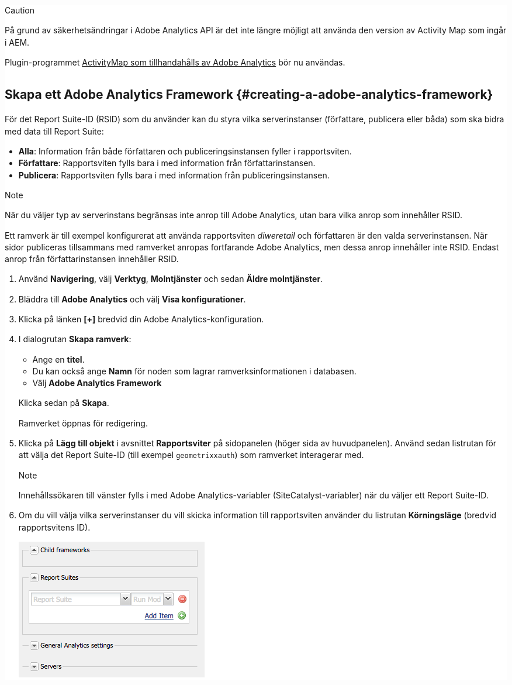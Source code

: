>[!CAUTION]
>
>På grund av säkerhetsändringar i Adobe Analytics API är det inte längre möjligt att använda den version av Activity Map som ingår i AEM.
>
>Plugin-programmet [ActivityMap som tillhandahålls av Adobe Analytics](https://experienceleague.adobe.com/docs/analytics/analyze/activity-map/getting-started/get-started-users/activitymap-install.html) bör nu användas.

## Skapa ett Adobe Analytics Framework {#creating-a-adobe-analytics-framework}

För det Report Suite-ID (RSID) som du använder kan du styra vilka serverinstanser (författare, publicera eller båda) som ska bidra med data till Report Suite:

* **Alla**: Information från både författaren och publiceringsinstansen fyller i rapportsviten.
* **Författare**: Rapportsviten fylls bara i med information från författarinstansen.
* **Publicera**: Rapportsviten fylls bara i med information från publiceringsinstansen.

>[!NOTE]
>
>När du väljer typ av serverinstans begränsas inte anrop till Adobe Analytics, utan bara vilka anrop som innehåller RSID.
>
>Ett ramverk är till exempel konfigurerat att använda rapportsviten *diweretail* och författaren är den valda serverinstansen. När sidor publiceras tillsammans med ramverket anropas fortfarande Adobe Analytics, men dessa anrop innehåller inte RSID. Endast anrop från författarinstansen innehåller RSID.

1. Använd **Navigering**, välj **Verktyg**, **Molntjänster** och sedan **Äldre molntjänster**.
1. Bläddra till **Adobe Analytics** och välj **Visa konfigurationer**.
1. Klicka på länken **[+]** bredvid din Adobe Analytics-konfiguration.

1. I dialogrutan **Skapa ramverk**:

   * Ange en **titel**.
   * Du kan också ange **Namn** för noden som lagrar ramverksinformationen i databasen.
   * Välj **Adobe Analytics Framework**

   Klicka sedan på **Skapa**.

   Ramverket öppnas för redigering.

1. Klicka på **Lägg till objekt** i avsnittet **Rapportsviter** på sidopanelen (höger sida av huvudpanelen). Använd sedan listrutan för att välja det Report Suite-ID (till exempel `geometrixxauth`) som ramverket interagerar med.

   >[!NOTE]
   >
   >Innehållssökaren till vänster fylls i med Adobe Analytics-variabler (SiteCatalyst-variabler) när du väljer ett Report Suite-ID.

1. Om du vill välja vilka serverinstanser du vill skicka information till rapportsviten använder du listrutan **Körningsläge** (bredvid rapportsvitens ID).

   ![aa-framework-01](assets/aa-framework-01.png)